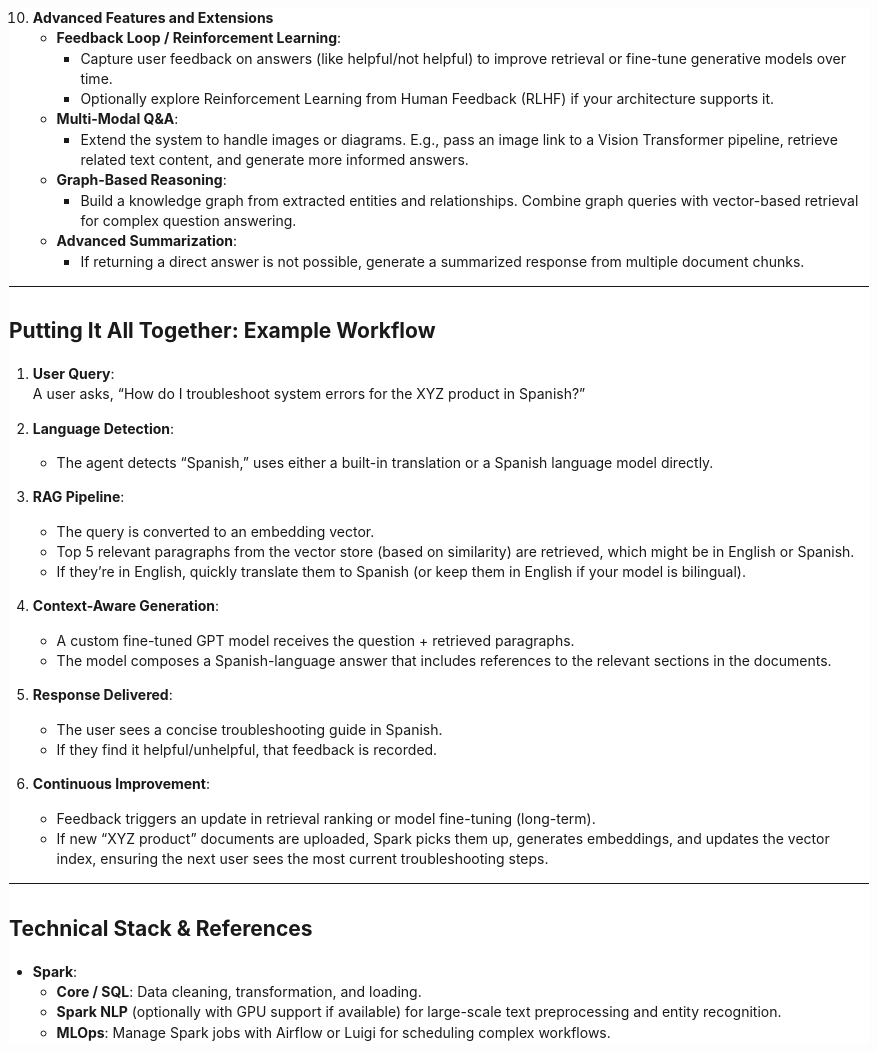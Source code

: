 10. **Advanced Features and Extensions**  
    - **Feedback Loop / Reinforcement Learning**:  
      - Capture user feedback on answers (like helpful/not helpful) to improve retrieval or fine-tune generative models over time.  
      - Optionally explore Reinforcement Learning from Human Feedback (RLHF) if your architecture supports it.  
    - **Multi-Modal Q&A**:  
      - Extend the system to handle images or diagrams. E.g., pass an image link to a Vision Transformer pipeline, retrieve related text content, and generate more informed answers.  
    - **Graph-Based Reasoning**:  
      - Build a knowledge graph from extracted entities and relationships. Combine graph queries with vector-based retrieval for complex question answering.  
    - **Advanced Summarization**:  
      - If returning a direct answer is not possible, generate a summarized response from multiple document chunks.

---

## **Putting It All Together: Example Workflow**

1. **User Query**:  
   A user asks, “How do I troubleshoot system errors for the XYZ product in Spanish?”

2. **Language Detection**:  
   - The agent detects “Spanish,” uses either a built-in translation or a Spanish language model directly.

3. **RAG Pipeline**:  
   - The query is converted to an embedding vector.  
   - Top 5 relevant paragraphs from the vector store (based on similarity) are retrieved, which might be in English or Spanish.  
   - If they’re in English, quickly translate them to Spanish (or keep them in English if your model is bilingual).

4. **Context-Aware Generation**:  
   - A custom fine-tuned GPT model receives the question + retrieved paragraphs.  
   - The model composes a Spanish-language answer that includes references to the relevant sections in the documents.

5. **Response Delivered**:  
   - The user sees a concise troubleshooting guide in Spanish.  
   - If they find it helpful/unhelpful, that feedback is recorded.

6. **Continuous Improvement**:  
   - Feedback triggers an update in retrieval ranking or model fine-tuning (long-term).  
   - If new “XYZ product” documents are uploaded, Spark picks them up, generates embeddings, and updates the vector index, ensuring the next user sees the most current troubleshooting steps.

---

## **Technical Stack & References**

- **Spark**:
  - **Core / SQL**: Data cleaning, transformation, and loading.  
  - **Spark NLP** (optionally with GPU support if available) for large-scale text preprocessing and entity recognition.
  - **MLOps**: Manage Spark jobs with Airflow or Luigi for scheduling complex workflows.
